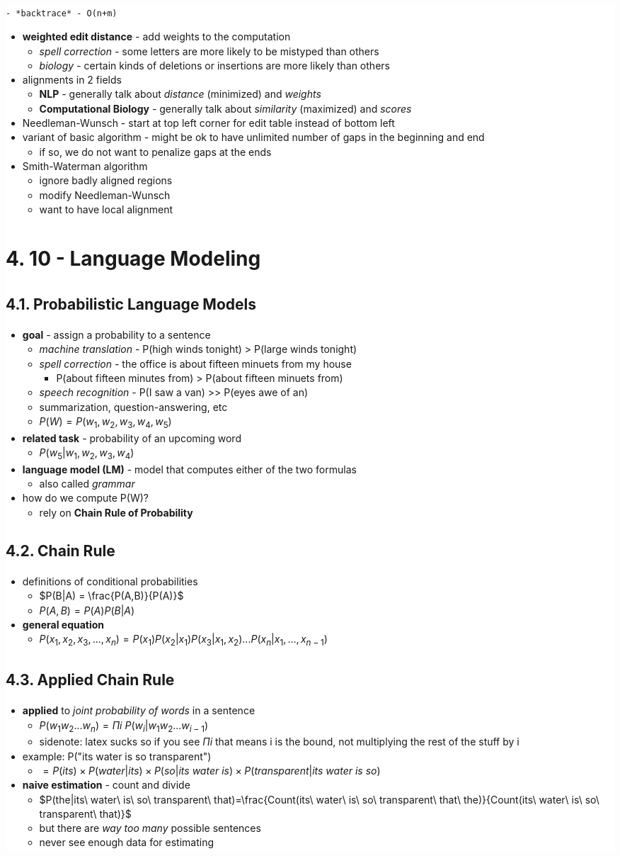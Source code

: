     - *backtrace* - O(n+m)
- **weighted edit distance** - add weights to the computation
  - *spell correction* - some letters are more likely to be mistyped than others
  - *biology* - certain kinds of deletions or insertions are more likely than others
- alignments in 2 fields
  - **NLP** - generally talk about *distance* (minimized) and *weights*
  - **Computational Biology** - generally talk about *similarity* (maximized) and *scores*
- Needleman-Wunsch - start at top left corner for edit table instead of bottom left
- variant of basic algorithm - might be ok to have unlimited number of gaps in the beginning and end
  - if so, we do not want to penalize gaps at the ends
- Smith-Waterman algorithm
  - ignore badly aligned regions
  - modify Needleman-Wunsch
  - want to have local alignment

# 4. 10 - Language Modeling

## 4.1. Probabilistic Language Models
- **goal** - assign a probability to a sentence
  - *machine translation* - P(high winds tonight) > P(large winds tonight)
  - *spell correction* - the office is about fifteen minuets from my house
    - P(about fifteen minutes from) > P(about fifteen minuets from)
  - *speech recognition* - P(I saw a van) >> P(eyes awe of an)
  - summarization, question-answering, etc
  - $P(W)=P(w_1,w_2,w_3,w_4,w_5)$
- **related task** - probability of an upcoming word
  - $P(w_5|w_1,w_2,w_3,w_4)$
- **language model (LM)** - model that computes either of the two formulas
  - also called *grammar*
- how do we compute P(W)?
  - rely on **Chain Rule of Probability**

## 4.2. Chain Rule
- definitions of conditional probabilities
  - $P(B|A) = \frac{P(A,B)}{P(A)}$
  - $P(A,B)=P(A)P(B|A)$
- **general equation**
  - $P(x_1,x_2,x_3,...,x_n)=P(x_1)P(x_2|x_1)P(x_3|x_1,x_2)...P(x_n|x_1,...,x_{n-1})$

## 4.3. Applied Chain Rule
- **applied** to *joint probability of words* in a sentence
  - $P(w_1w_2...w_n)=\Pi{i}\ {P(w_i|w_1w_2...w_{i-1})}$
  - sidenote: latex sucks so if you see $\Pi {i}$ that means i is the bound, not multiplying the rest of the stuff by i
- example: P("its water is so transparent")
  - $=P(its)\times P(water|its)\times P(so|its\ water\ is)\times P(transparent|its\ water\ is\ so)$
- **naive estimation** - count and divide
  - $P(the|its\ water\ is\ so\ transparent\ that)=\frac{Count(its\ water\ is\ so\ transparent\ that\ the)}{Count(its\ water\ is\ so\ transparent\ that)}$
  - but there are *way too many* possible sentences
  - never see enough data for estimating
